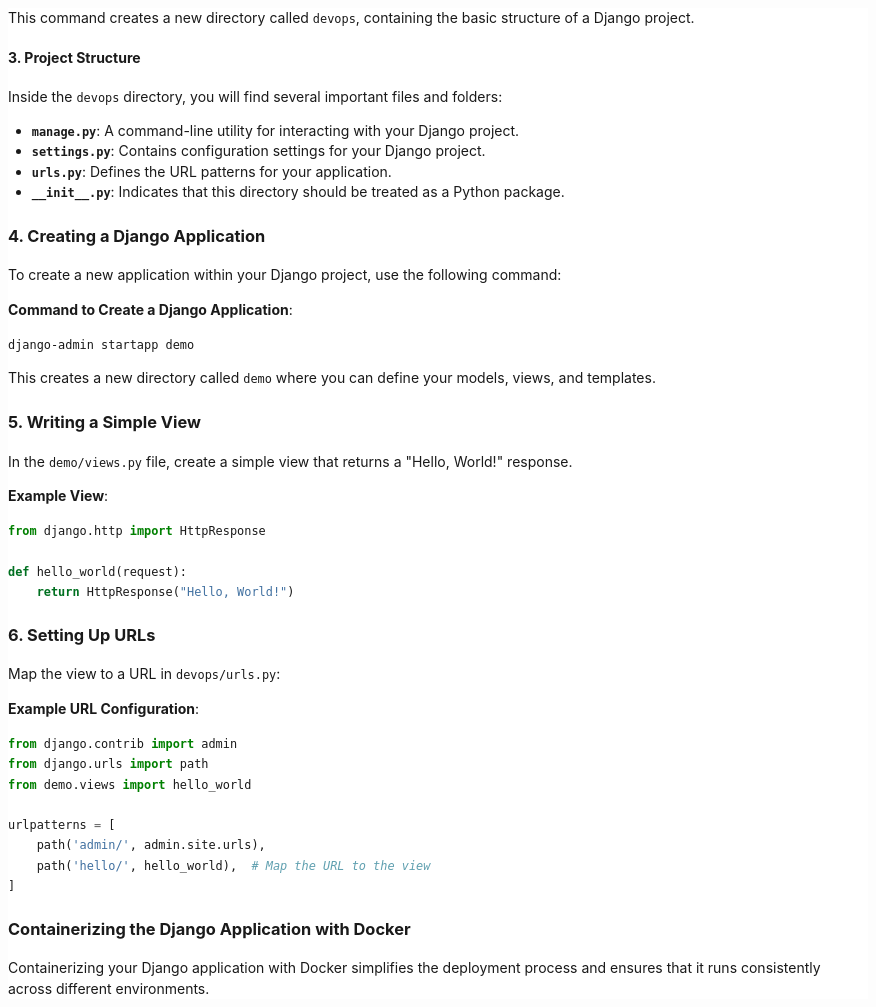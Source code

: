 This command creates a new directory called `devops`, containing the basic structure of a Django project.

#### 3. Project Structure

Inside the `devops` directory, you will find several important files and folders:

- **`manage.py`**: A command-line utility for interacting with your Django project.
- **`settings.py`**: Contains configuration settings for your Django project.
- **`urls.py`**: Defines the URL patterns for your application.
- **`__init__.py`**: Indicates that this directory should be treated as a Python package.

### 4. Creating a Django Application

To create a new application within your Django project, use the following command:

**Command to Create a Django Application**:
```bash
django-admin startapp demo
```

This creates a new directory called `demo` where you can define your models, views, and templates.

### 5. Writing a Simple View

In the `demo/views.py` file, create a simple view that returns a "Hello, World!" response.

**Example View**:
```python
from django.http import HttpResponse

def hello_world(request):
    return HttpResponse("Hello, World!")
```

### 6. Setting Up URLs

Map the view to a URL in `devops/urls.py`:

**Example URL Configuration**:
```python
from django.contrib import admin
from django.urls import path
from demo.views import hello_world

urlpatterns = [
    path('admin/', admin.site.urls),
    path('hello/', hello_world),  # Map the URL to the view
]
```

### Containerizing the Django Application with Docker

Containerizing your Django application with Docker simplifies the deployment process and ensures that it runs consistently across different environments.
